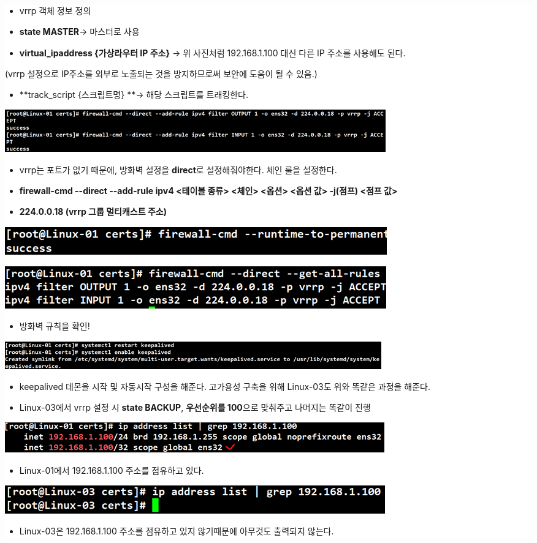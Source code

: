 - vrrp 객체 정보 정의

- **state MASTER**→ 마스터로 사용

- **virtual_ipaddress {가상라우터 IP 주소}** → 위 사진처럼 192.168.1.100 대신 다른 IP 주소를 사용해도 된다.

(vrrp 설정으로 IP주소를 외부로 노출되는 것을 방지하므로써 보안에 도움이 될 수 있음.)

- **track_script {스크립트명} **→ 해당 스크립트를 트래킹한다.

![haproxy-01.png](https://github.com/KDY-Cloud/KDY-Cloud.github.io/blob/master/_images/2022-09-13/haproxy-50.png?raw=true)

- vrrp는 포트가 없기 때문에, 방화벽 설정을 **direct**로 설정해줘야한다. 체인 룰을 설정한다.

- **firewall-cmd --direct --add-rule ipv4 <테이블 종류> <체인> <옵션> <옵션 값> -j(점프) <점프 값>**

- **224.0.0.18 (vrrp 그룹 멀티캐스트 주소)**

![haproxy-01.png](https://github.com/KDY-Cloud/KDY-Cloud.github.io/blob/master/_images/2022-09-13/haproxy-51.png?raw=true)

![haproxy-01.png](https://github.com/KDY-Cloud/KDY-Cloud.github.io/blob/master/_images/2022-09-13/haproxy-52.png?raw=true)

- 방화벽 규칙을 확인!

![haproxy-01.png](https://github.com/KDY-Cloud/KDY-Cloud.github.io/blob/master/_images/2022-09-13/haproxy-53.png?raw=true)

- keepalived 데몬을 시작 및 자동시작 구성을 해준다. 고가용성 구축을 위해 Linux-03도 위와 똑같은 과정을 해준다.

- Linux-03에서 vrrp 설정 시 **state BACKUP**, **우선순위를 100**으로 맞춰주고 나머지는 똑같이 진행

 

![haproxy-01.png](https://github.com/KDY-Cloud/KDY-Cloud.github.io/blob/master/_images/2022-09-13/haproxy-54.png?raw=true)

- Linux-01에서 192.168.1.100 주소를 점유하고 있다.

![haproxy-01.png](https://github.com/KDY-Cloud/KDY-Cloud.github.io/blob/master/_images/2022-09-13/haproxy-55.png?raw=true)

- Linux-03은 192.168.1.100 주소를 점유하고 있지 않기때문에 아무것도 출력되지 않는다.
